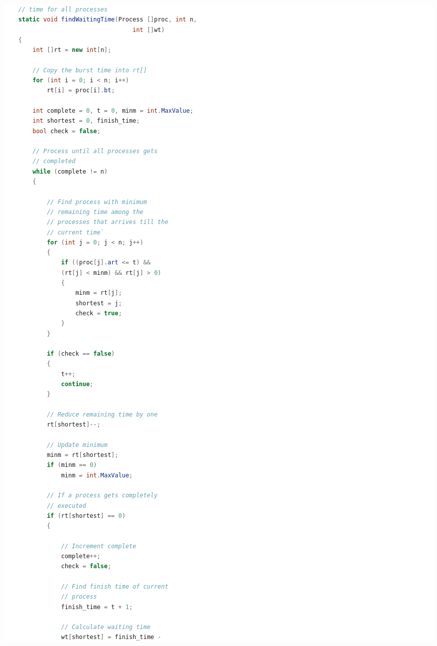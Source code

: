 ```c# [C#]
    // time for all processes
    static void findWaitingTime(Process []proc, int n,
                                    int []wt)
    {
        int []rt = new int[n];
    
        // Copy the burst time into rt[]
        for (int i = 0; i < n; i++)
            rt[i] = proc[i].bt;
    
        int complete = 0, t = 0, minm = int.MaxValue;
        int shortest = 0, finish_time;
        bool check = false;
    
        // Process until all processes gets
        // completed
        while (complete != n) 
        {
    
            // Find process with minimum
            // remaining time among the
            // processes that arrives till the
            // current time`
            for (int j = 0; j < n; j++) 
            {
                if ((proc[j].art <= t) &&
                (rt[j] < minm) && rt[j] > 0) 
                {
                    minm = rt[j];
                    shortest = j;
                    check = true;
                }
            }
    
            if (check == false) 
            {
                t++;
                continue;
            }
    
            // Reduce remaining time by one
            rt[shortest]--;
    
            // Update minimum
            minm = rt[shortest];
            if (minm == 0)
                minm = int.MaxValue;
    
            // If a process gets completely
            // executed
            if (rt[shortest] == 0) 
            {
    
                // Increment complete
                complete++;
                check = false;
    
                // Find finish time of current
                // process
                finish_time = t + 1;
    
                // Calculate waiting time
                wt[shortest] = finish_time -
```